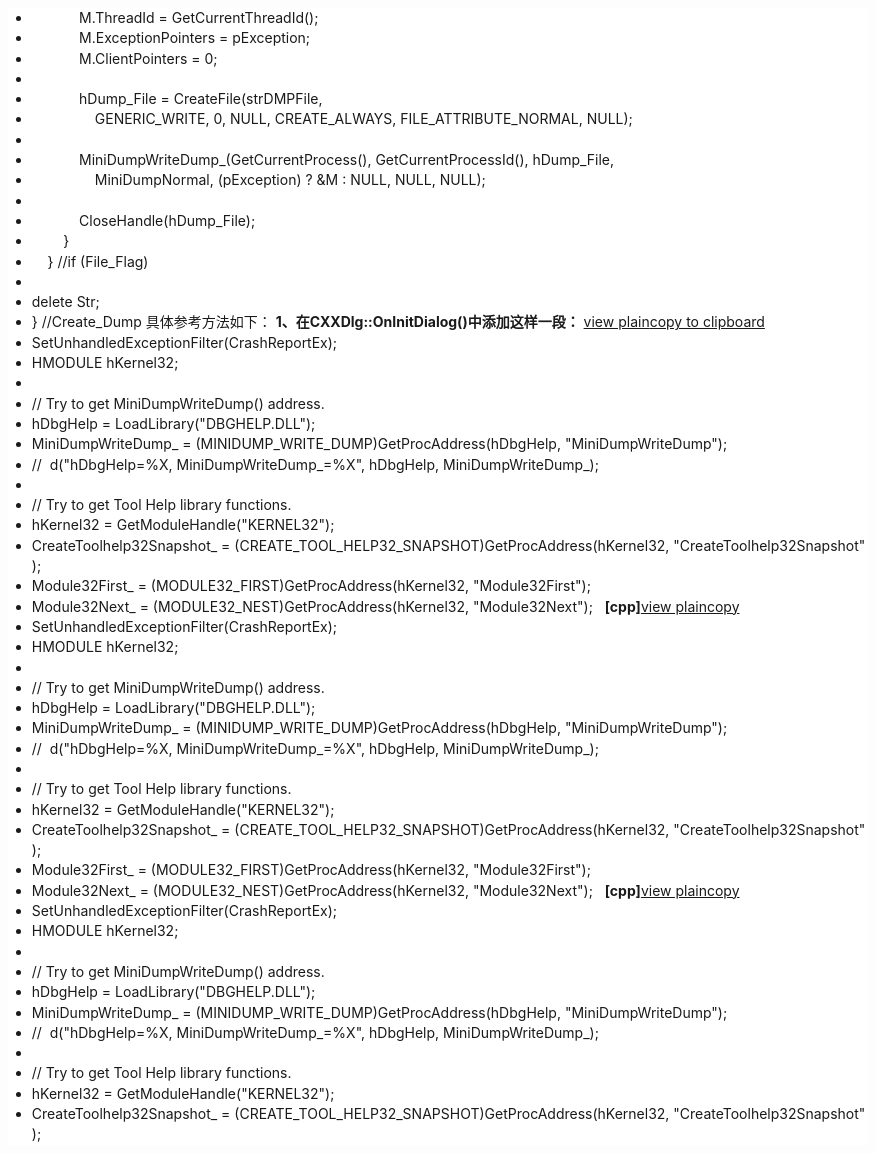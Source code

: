 -             M.ThreadId = GetCurrentThreadId();  
-             M.ExceptionPointers = pException;  
-             M.ClientPointers = 0;  
- 
-             hDump_File = CreateFile(strDMPFile,  
-                 GENERIC_WRITE, 0, NULL, CREATE_ALWAYS, FILE_ATTRIBUTE_NORMAL, NULL);  
- 
-             MiniDumpWriteDump_(GetCurrentProcess(), GetCurrentProcessId(), hDump_File,  
-                 MiniDumpNormal, (pException) ? &M : NULL, NULL, NULL);  
- 
-             CloseHandle(hDump_File);  
-         }  
-     } //if (File_Flag)
- 
- delete Str;  
- } //Create_Dump
具体参考方法如下：
**1、在CXXDlg::OnInitDialog()中添加这样一段：**
[view plain](http://blog.csdn.net/zbzoujianfa/article/details/6829855#)[copy
 to clipboard](http://blog.csdn.net/zbzoujianfa/article/details/6829855#)
- SetUnhandledExceptionFilter(CrashReportEx);  
- HMODULE hKernel32;  
- 
- // Try to get MiniDumpWriteDump() address. 
- hDbgHelp = LoadLibrary("DBGHELP.DLL");  
- MiniDumpWriteDump_ = (MINIDUMP_WRITE_DUMP)GetProcAddress(hDbgHelp, "MiniDumpWriteDump");  
- //  d("hDbgHelp=%X, MiniDumpWriteDump_=%X", hDbgHelp, MiniDumpWriteDump_);
- 
- // Try to get Tool Help library functions. 
- hKernel32 = GetModuleHandle("KERNEL32");  
- CreateToolhelp32Snapshot_ = (CREATE_TOOL_HELP32_SNAPSHOT)GetProcAddress(hKernel32, "CreateToolhelp32Snapshot");  
- Module32First_ = (MODULE32_FIRST)GetProcAddress(hKernel32, "Module32First");  
- Module32Next_ = (MODULE32_NEST)GetProcAddress(hKernel32, "Module32Next");  
**[cpp]**[view plain](http://blog.csdn.net/zbzoujianfa/article/details/6829855#)[copy](http://blog.csdn.net/zbzoujianfa/article/details/6829855#)
- SetUnhandledExceptionFilter(CrashReportEx);  
- HMODULE hKernel32;  
- 
- // Try to get MiniDumpWriteDump() address.
- hDbgHelp = LoadLibrary("DBGHELP.DLL");  
- MiniDumpWriteDump_ = (MINIDUMP_WRITE_DUMP)GetProcAddress(hDbgHelp, "MiniDumpWriteDump");  
- //  d("hDbgHelp=%X, MiniDumpWriteDump_=%X", hDbgHelp, MiniDumpWriteDump_);
- 
- // Try to get Tool Help library functions.
- hKernel32 = GetModuleHandle("KERNEL32");  
- CreateToolhelp32Snapshot_ = (CREATE_TOOL_HELP32_SNAPSHOT)GetProcAddress(hKernel32, "CreateToolhelp32Snapshot");  
- Module32First_ = (MODULE32_FIRST)GetProcAddress(hKernel32, "Module32First");  
- Module32Next_ = (MODULE32_NEST)GetProcAddress(hKernel32, "Module32Next");  
**[cpp]**[view plain](http://blog.csdn.net/pizi0475/article/details/7853674#)[copy](http://blog.csdn.net/pizi0475/article/details/7853674#)
- SetUnhandledExceptionFilter(CrashReportEx);  
- HMODULE hKernel32;  
- 
- // Try to get MiniDumpWriteDump() address.
- hDbgHelp = LoadLibrary("DBGHELP.DLL");  
- MiniDumpWriteDump_ = (MINIDUMP_WRITE_DUMP)GetProcAddress(hDbgHelp, "MiniDumpWriteDump");  
- //  d("hDbgHelp=%X, MiniDumpWriteDump_=%X", hDbgHelp, MiniDumpWriteDump_);
- 
- // Try to get Tool Help library functions.
- hKernel32 = GetModuleHandle("KERNEL32");  
- CreateToolhelp32Snapshot_ = (CREATE_TOOL_HELP32_SNAPSHOT)GetProcAddress(hKernel32, "CreateToolhelp32Snapshot");  